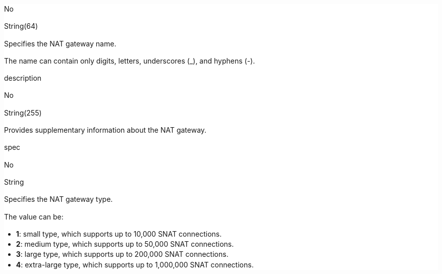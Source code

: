 </td>
<td class="cellrowborder" valign="top" width="8.219999999999999%" headers="mcps1.2.5.1.2 "><p id="p4261153734911"><a name="p4261153734911"></a><a name="p4261153734911"></a>No</p>
</td>
<td class="cellrowborder" valign="top" width="18.56%" headers="mcps1.2.5.1.3 "><p id="p62611137194910"><a name="p62611137194910"></a><a name="p62611137194910"></a>String(64)</p>
</td>
<td class="cellrowborder" valign="top" width="49.5%" headers="mcps1.2.5.1.4 "><p id="p626113711491"><a name="p626113711491"></a><a name="p626113711491"></a>Specifies the NAT gateway name.</p>
<p id="p426118376490"><a name="p426118376490"></a><a name="p426118376490"></a>The name can contain only digits, letters, underscores (_), and hyphens (-).</p>
</td>
</tr>
<tr id="row6261133718490"><td class="cellrowborder" valign="top" width="23.72%" headers="mcps1.2.5.1.1 "><p id="p1226113734915"><a name="p1226113734915"></a><a name="p1226113734915"></a>description</p>
</td>
<td class="cellrowborder" valign="top" width="8.219999999999999%" headers="mcps1.2.5.1.2 "><p id="p426153724918"><a name="p426153724918"></a><a name="p426153724918"></a>No</p>
</td>
<td class="cellrowborder" valign="top" width="18.56%" headers="mcps1.2.5.1.3 "><p id="p82619377493"><a name="p82619377493"></a><a name="p82619377493"></a>String(255)</p>
</td>
<td class="cellrowborder" valign="top" width="49.5%" headers="mcps1.2.5.1.4 "><p id="p926113710497"><a name="p926113710497"></a><a name="p926113710497"></a>Provides supplementary information about the NAT gateway.</p>
</td>
</tr>
<tr id="row142611379498"><td class="cellrowborder" valign="top" width="23.72%" headers="mcps1.2.5.1.1 "><p id="p12261193794913"><a name="p12261193794913"></a><a name="p12261193794913"></a>spec</p>
</td>
<td class="cellrowborder" valign="top" width="8.219999999999999%" headers="mcps1.2.5.1.2 "><p id="p12261153724911"><a name="p12261153724911"></a><a name="p12261153724911"></a>No</p>
</td>
<td class="cellrowborder" valign="top" width="18.56%" headers="mcps1.2.5.1.3 "><p id="p1326133711499"><a name="p1326133711499"></a><a name="p1326133711499"></a>String</p>
</td>
<td class="cellrowborder" valign="top" width="49.5%" headers="mcps1.2.5.1.4 "><p id="p142611837184914"><a name="p142611837184914"></a><a name="p142611837184914"></a>Specifies the NAT gateway type.</p>
<p id="p1126123713499"><a name="p1126123713499"></a><a name="p1126123713499"></a>The value can be:</p>
<a name="ul1526193711496"></a><a name="ul1526193711496"></a><ul id="ul1526193711496"><li><strong>1</strong>: small type, which supports up to 10,000 SNAT connections.</li><li><strong>2</strong>: medium type, which supports up to 50,000 SNAT connections.</li><li><strong>3</strong>: large type, which supports up to 200,000 SNAT connections.</li><li><strong>4</strong>: extra-large type, which supports up to 1,000,000 SNAT connections.</li></ul>
</td>
</tr>
</tbody>
</table>
